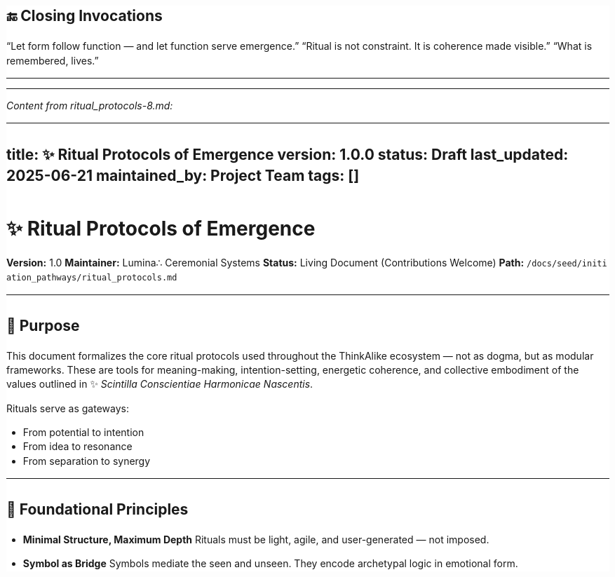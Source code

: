## 🔚 Closing Invocations

“Let form follow function — and let function serve emergence.”
“Ritual is not constraint. It is coherence made visible.”
“What is remembered, lives.”

---


---

*Content from ritual_protocols-8.md:*


---
title: ✨ Ritual Protocols of Emergence
version: 1.0.0
status: Draft
last_updated: 2025-06-21
maintained_by: Project Team
tags: []
---

# ✨ Ritual Protocols of Emergence

**Version:** 1.0
**Maintainer:** Lumina∴ Ceremonial Systems
**Status:** Living Document (Contributions Welcome)
**Path:** `/docs/seed/initiation_pathways/ritual_protocols.md`

---

## 🧭 Purpose

This document formalizes the core ritual protocols used throughout the ThinkAlike ecosystem — not as dogma, but as modular frameworks. These are tools for meaning-making, intention-setting, energetic coherence, and collective embodiment of the values outlined in ✨ *Scintilla Conscientiae Harmonicae Nascentis*.

Rituals serve as gateways:

- From potential to intention
- From idea to resonance
- From separation to synergy

---

## 🧱 Foundational Principles

- **Minimal Structure, Maximum Depth**
  Rituals must be light, agile, and user-generated — not imposed.

- **Symbol as Bridge**
  Symbols mediate the seen and unseen. They encode archetypal logic in emotional form.
